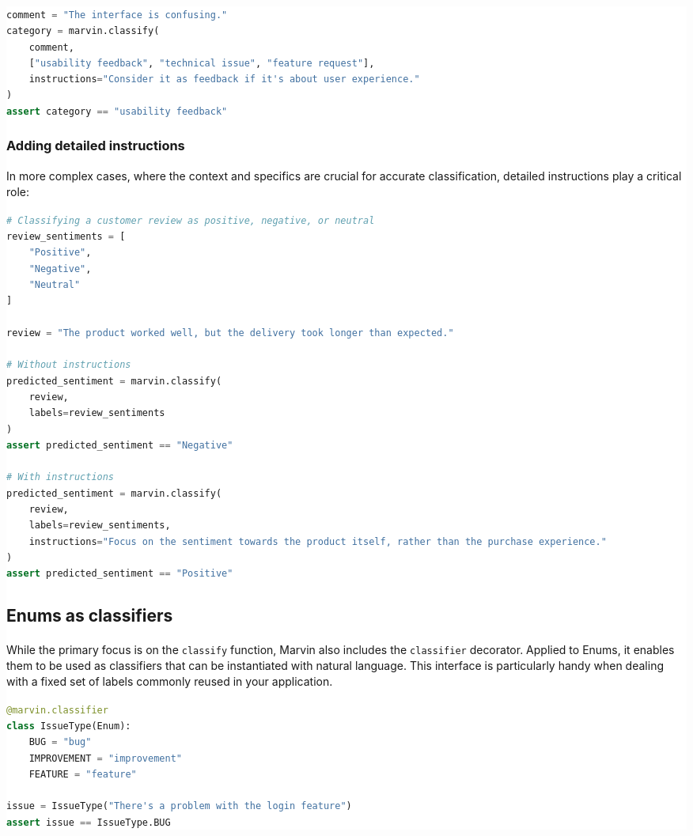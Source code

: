 ```python
comment = "The interface is confusing."
category = marvin.classify(
    comment,
    ["usability feedback", "technical issue", "feature request"],
    instructions="Consider it as feedback if it's about user experience."
)
assert category == "usability feedback"
```

### Adding detailed instructions

In more complex cases, where the context and specifics are crucial for accurate classification, detailed instructions play a critical role:

```python
# Classifying a customer review as positive, negative, or neutral
review_sentiments = [
    "Positive",
    "Negative",
    "Neutral"
]

review = "The product worked well, but the delivery took longer than expected."

# Without instructions
predicted_sentiment = marvin.classify(
    review,
    labels=review_sentiments
)
assert predicted_sentiment == "Negative"

# With instructions
predicted_sentiment = marvin.classify(
    review,
    labels=review_sentiments,
    instructions="Focus on the sentiment towards the product itself, rather than the purchase experience."
)
assert predicted_sentiment == "Positive"
```

## Enums as classifiers

While the primary focus is on the `classify` function, Marvin also includes the `classifier` decorator. Applied to Enums, it enables them to be used as classifiers that can be instantiated with natural language. This interface is particularly handy when dealing with a fixed set of labels commonly reused in your application.

```python
@marvin.classifier
class IssueType(Enum):
    BUG = "bug"
    IMPROVEMENT = "improvement"
    FEATURE = "feature"

issue = IssueType("There's a problem with the login feature")
assert issue == IssueType.BUG
```
